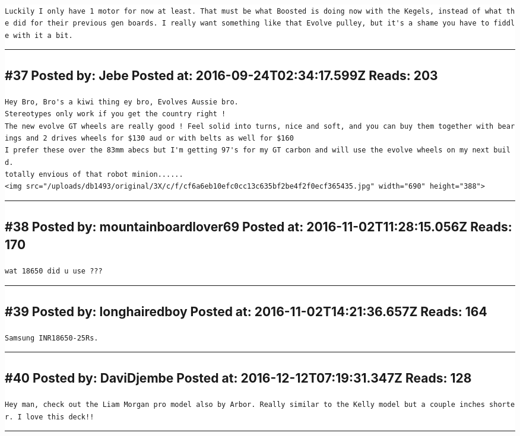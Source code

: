 ```
Luckily I only have 1 motor for now at least. That must be what Boosted is doing now with the Kegels, instead of what the did for their previous gen boards. I really want something like that Evolve pulley, but it's a shame you have to fiddle with it a bit.
```

---
## \#37 Posted by: Jebe Posted at: 2016-09-24T02:34:17.599Z Reads: 203

```
Hey Bro, Bro's a kiwi thing ey bro, Evolves Aussie bro.
Stereotypes only work if you get the country right !
The new evolve GT wheels are really good ! Feel solid into turns, nice and soft, and you can buy them together with bearings and 2 drives wheels for $130 aud or with belts as well for $160
I prefer these over the 83mm abecs but I'm getting 97's for my GT carbon and will use the evolve wheels on my next build.
totally envious of that robot minion......
<img src="/uploads/db1493/original/3X/c/f/cf6a6eb10efc0cc13c635bf2be4f2f0ecf365435.jpg" width="690" height="388">
```

---
## \#38 Posted by: mountainboardlover69 Posted at: 2016-11-02T11:28:15.056Z Reads: 170

```
wat 18650 did u use ???
```

---
## \#39 Posted by: longhairedboy Posted at: 2016-11-02T14:21:36.657Z Reads: 164

```
Samsung INR18650-25Rs.
```

---
## \#40 Posted by: DaviDjembe Posted at: 2016-12-12T07:19:31.347Z Reads: 128

```
Hey man, check out the Liam Morgan pro model also by Arbor. Really similar to the Kelly model but a couple inches shorter. I love this deck!!
```

---
